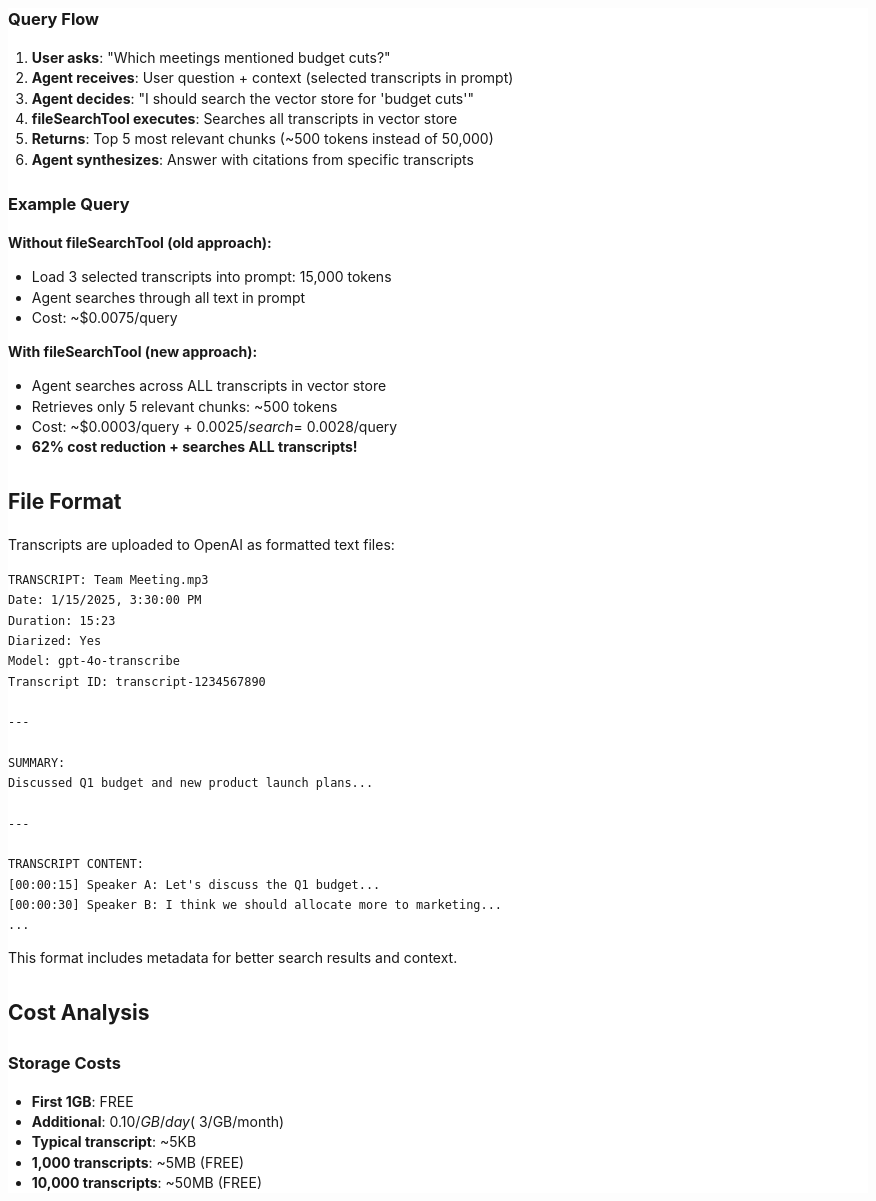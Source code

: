 ### Query Flow

1. **User asks**: "Which meetings mentioned budget cuts?"
2. **Agent receives**: User question + context (selected transcripts in prompt)
3. **Agent decides**: "I should search the vector store for 'budget cuts'"
4. **fileSearchTool executes**: Searches all transcripts in vector store
5. **Returns**: Top 5 most relevant chunks (~500 tokens instead of 50,000)
6. **Agent synthesizes**: Answer with citations from specific transcripts

### Example Query

**Without fileSearchTool (old approach):**
- Load 3 selected transcripts into prompt: 15,000 tokens
- Agent searches through all text in prompt
- Cost: ~$0.0075/query

**With fileSearchTool (new approach):**
- Agent searches across ALL transcripts in vector store
- Retrieves only 5 relevant chunks: ~500 tokens
- Cost: ~$0.0003/query + $0.0025/search = ~$0.0028/query
- **62% cost reduction + searches ALL transcripts!**

## File Format

Transcripts are uploaded to OpenAI as formatted text files:

```
TRANSCRIPT: Team Meeting.mp3
Date: 1/15/2025, 3:30:00 PM
Duration: 15:23
Diarized: Yes
Model: gpt-4o-transcribe
Transcript ID: transcript-1234567890

---

SUMMARY:
Discussed Q1 budget and new product launch plans...

---

TRANSCRIPT CONTENT:
[00:00:15] Speaker A: Let's discuss the Q1 budget...
[00:00:30] Speaker B: I think we should allocate more to marketing...
...
```

This format includes metadata for better search results and context.

## Cost Analysis

### Storage Costs
- **First 1GB**: FREE
- **Additional**: $0.10/GB/day (~$3/GB/month)
- **Typical transcript**: ~5KB
- **1,000 transcripts**: ~5MB (FREE)
- **10,000 transcripts**: ~50MB (FREE)
